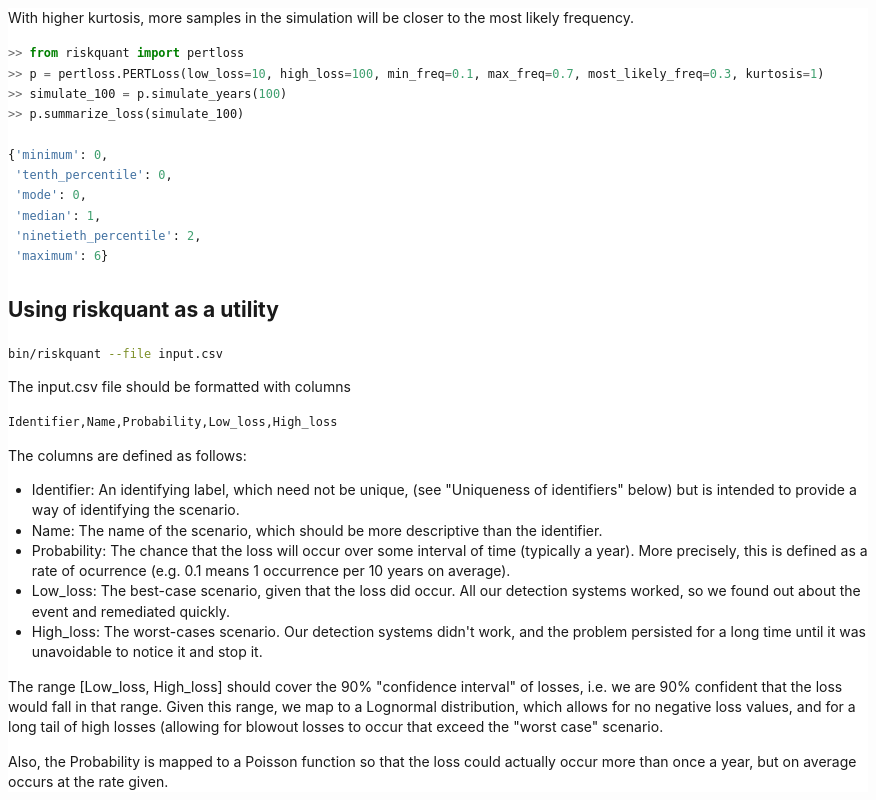  With higher kurtosis, more samples in the simulation will be closer to the most likely frequency.

```python
>> from riskquant import pertloss
>> p = pertloss.PERTLoss(low_loss=10, high_loss=100, min_freq=0.1, max_freq=0.7, most_likely_freq=0.3, kurtosis=1)
>> simulate_100 = p.simulate_years(100)
>> p.summarize_loss(simulate_100)

{'minimum': 0,
 'tenth_percentile': 0,
 'mode': 0,
 'median': 1,
 'ninetieth_percentile': 2,
 'maximum': 6}
```


## Using riskquant as a utility

```bash
bin/riskquant --file input.csv
```

The input.csv file should be formatted with columns

```less
Identifier,Name,Probability,Low_loss,High_loss
```
The columns are defined as follows:

* Identifier: An identifying label, which need not be unique, (see "Uniqueness of identifiers" below) but is
  intended to provide a way of identifying the scenario.
* Name: The name of the scenario, which should be more descriptive than the identifier.
* Probability: The chance that the loss will occur over some interval of time (typically a year). More
  precisely, this is defined as a rate of ocurrence (e.g. 0.1 means 1 occurrence per 10 years on average).
* Low_loss: The best-case scenario, given that the loss did occur. All our detection systems worked, so we
  found out about the event and remediated quickly.
* High_loss: The worst-cases scenario. Our detection systems didn't work, and the problem persisted for a long
  time until it was unavoidable to notice it and stop it.

The range [Low_loss, High_loss] should cover the 90% "confidence interval" of losses, i.e. we are 90% confident
that the loss would fall in that range. Given this range, we map to a Lognormal distribution, which allows for
no negative loss values, and for a long tail of high losses (allowing for blowout losses to occur that exceed the
"worst case" scenario.

Also, the Probability is mapped to a Poisson function so that the loss could actually occur more than once a
year, but on average occurs at the rate given.
